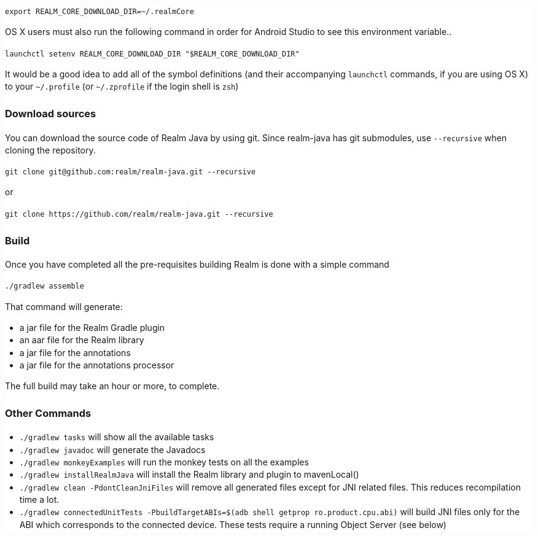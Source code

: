    ```
   export REALM_CORE_DOWNLOAD_DIR=~/.realmCore
   ```

   OS X users must also run the following command in order for Android Studio to see this environment variable..

   ```
   launchctl setenv REALM_CORE_DOWNLOAD_DIR "$REALM_CORE_DOWNLOAD_DIR"
   ```

It would be a good idea to add all of the symbol definitions (and their accompanying `launchctl` commands, if you are using OS X) to your `~/.profile` (or `~/.zprofile` if the login shell is `zsh`)


### Download sources

You can download the source code of Realm Java by using git. Since realm-java has git submodules, use `--recursive` when cloning the repository.

```
git clone git@github.com:realm/realm-java.git --recursive
```

or

```
git clone https://github.com/realm/realm-java.git --recursive
```

### Build

Once you have completed all the pre-requisites building Realm is done with a simple command

```
./gradlew assemble
```

That command will generate:

 * a jar file for the Realm Gradle plugin
 * an aar file for the Realm library
 * a jar file for the annotations
 * a jar file for the annotations processor

The full build may take an hour or more, to complete.

### Other Commands

 * `./gradlew tasks` will show all the available tasks
 * `./gradlew javadoc` will generate the Javadocs
 * `./gradlew monkeyExamples` will run the monkey tests on all the examples
 * `./gradlew installRealmJava` will install the Realm library and plugin to mavenLocal()
 * `./gradlew clean -PdontCleanJniFiles` will remove all generated files except for JNI related files. This reduces recompilation time a lot.
 * `./gradlew connectedUnitTests -PbuildTargetABIs=$(adb shell getprop ro.product.cpu.abi)` will build JNI files only for the ABI which corresponds to the connected device.  These tests require a running Object Server (see below)
